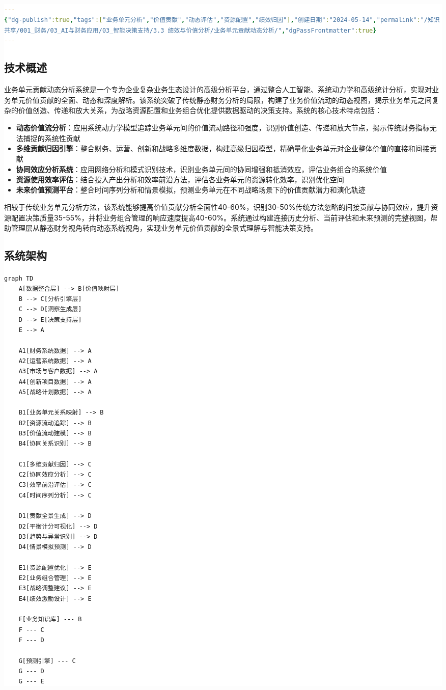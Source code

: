 ```yaml
---
{"dg-publish":true,"tags":["业务单元分析","价值贡献","动态评估","资源配置","绩效归因"],"创建日期":"2024-05-14","permalink":"/知识共享/001_财务/03_AI与财务应用/03_智能决策支持/3.3 绩效与价值分析/业务单元贡献动态分析/","dgPassFrontmatter":true}
---
```



## 技术概述

业务单元贡献动态分析系统是一个专为企业复杂业务生态设计的高级分析平台，通过整合人工智能、系统动力学和高级统计分析，实现对业务单元价值贡献的全面、动态和深度解析。该系统突破了传统静态财务分析的局限，构建了业务价值流动的动态视图，揭示业务单元之间复杂的价值创造、传递和放大关系，为战略资源配置和业务组合优化提供数据驱动的决策支持。系统的核心技术特点包括：

- **动态价值流分析**：应用系统动力学模型追踪业务单元间的价值流动路径和强度，识别价值创造、传递和放大节点，揭示传统财务指标无法捕捉的系统性贡献
- **多维贡献归因引擎**：整合财务、运营、创新和战略多维度数据，构建高级归因模型，精确量化业务单元对企业整体价值的直接和间接贡献
- **协同效应分析系统**：应用网络分析和模式识别技术，识别业务单元间的协同增强和抵消效应，评估业务组合的系统价值
- **资源使用效率评估**：结合投入产出分析和效率前沿方法，评估各业务单元的资源转化效率，识别优化空间
- **未来价值预测平台**：整合时间序列分析和情景模拟，预测业务单元在不同战略场景下的价值贡献潜力和演化轨迹

相较于传统业务单元分析方法，该系统能够提高价值贡献分析全面性40-60%，识别30-50%传统方法忽略的间接贡献与协同效应，提升资源配置决策质量35-55%，并将业务组合管理的响应速度提高40-60%。系统通过构建连接历史分析、当前评估和未来预测的完整视图，帮助管理层从静态财务视角转向动态系统视角，实现业务单元价值贡献的全景式理解与智能决策支持。

## 系统架构

```mermaid
graph TD
    A[数据整合层] --> B[价值映射层]
    B --> C[分析引擎层]
    C --> D[洞察生成层]
    D --> E[决策支持层]
    E --> A
    
    A1[财务系统数据] --> A
    A2[运营系统数据] --> A
    A3[市场与客户数据] --> A
    A4[创新项目数据] --> A
    A5[战略计划数据] --> A
    
    B1[业务单元关系映射] --> B
    B2[资源流动追踪] --> B
    B3[价值流动建模] --> B
    B4[协同关系识别] --> B
    
    C1[多维贡献归因] --> C
    C2[协同效应分析] --> C
    C3[效率前沿评估] --> C
    C4[时间序列分析] --> C
    
    D1[贡献全景生成] --> D
    D2[平衡计分可视化] --> D
    D3[趋势与异常识别] --> D
    D4[情景模拟预测] --> D
    
    E1[资源配置优化] --> E
    E2[业务组合管理] --> E
    E3[战略调整建议] --> E
    E4[绩效激励设计] --> E
    
    F[业务知识库] --- B
    F --- C
    F --- D
    
    G[预测引擎] --- C
    G --- D
    G --- E
```
